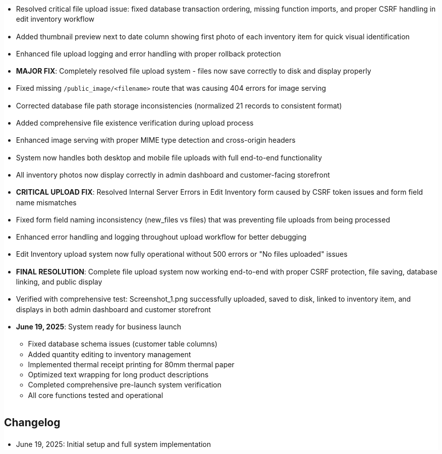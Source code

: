   - Resolved critical file upload issue: fixed database transaction ordering, missing function imports, and proper CSRF handling in edit inventory workflow
  - Added thumbnail preview next to date column showing first photo of each inventory item for quick visual identification
  - Enhanced file upload logging and error handling with proper rollback protection
  - **MAJOR FIX**: Completely resolved file upload system - files now save correctly to disk and display properly
  - Fixed missing `/public_image/<filename>` route that was causing 404 errors for image serving
  - Corrected database file path storage inconsistencies (normalized 21 records to consistent format)
  - Added comprehensive file existence verification during upload process
  - Enhanced image serving with proper MIME type detection and cross-origin headers
  - System now handles both desktop and mobile file uploads with full end-to-end functionality
  - All inventory photos now display correctly in admin dashboard and customer-facing storefront
  - **CRITICAL UPLOAD FIX**: Resolved Internal Server Errors in Edit Inventory form caused by CSRF token issues and form field name mismatches
  - Fixed form field naming inconsistency (new_files vs files) that was preventing file uploads from being processed
  - Enhanced error handling and logging throughout upload workflow for better debugging
  - Edit Inventory upload system now fully operational without 500 errors or "No files uploaded" issues
  - **FINAL RESOLUTION**: Complete file upload system now working end-to-end with proper CSRF protection, file saving, database linking, and public display
  - Verified with comprehensive test: Screenshot_1.png successfully uploaded, saved to disk, linked to inventory item, and displays in both admin dashboard and customer storefront

- **June 19, 2025**: System ready for business launch
  - Fixed database schema issues (customer table columns)
  - Added quantity editing to inventory management
  - Implemented thermal receipt printing for 80mm thermal paper
  - Optimized text wrapping for long product descriptions
  - Completed comprehensive pre-launch system verification
  - All core functions tested and operational

## Changelog

- June 19, 2025: Initial setup and full system implementation